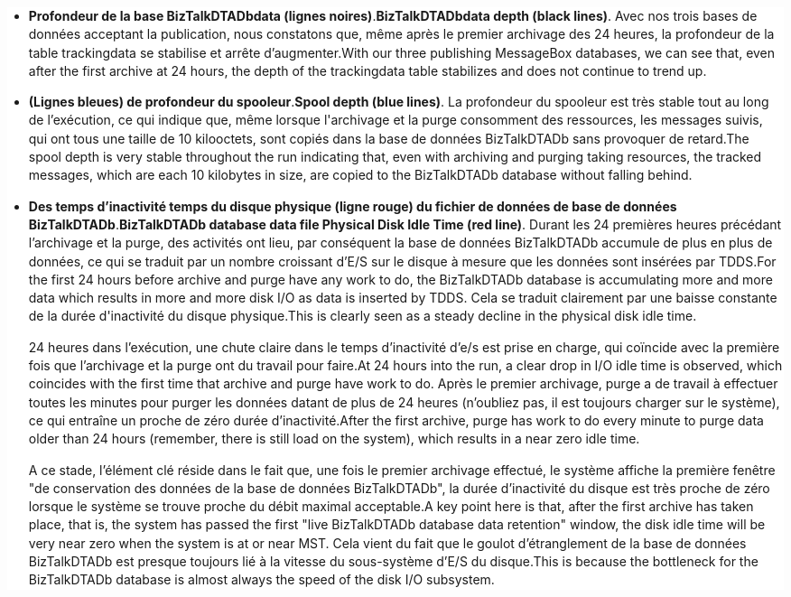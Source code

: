 -   <span data-ttu-id="ea917-161">**Profondeur de la base BizTalkDTADbdata (lignes noires)**.</span><span class="sxs-lookup"><span data-stu-id="ea917-161">**BizTalkDTADbdata depth (black lines)**.</span></span> <span data-ttu-id="ea917-162">Avec nos trois bases de données acceptant la publication, nous constatons que, même après le premier archivage des 24 heures, la profondeur de la table trackingdata se stabilise et arrête d’augmenter.</span><span class="sxs-lookup"><span data-stu-id="ea917-162">With our three publishing MessageBox databases, we can see that, even after the first archive at 24 hours, the depth of the trackingdata table stabilizes and does not continue to trend up.</span></span>  
  
-   <span data-ttu-id="ea917-163">**(Lignes bleues) de profondeur du spooleur**.</span><span class="sxs-lookup"><span data-stu-id="ea917-163">**Spool depth (blue lines)**.</span></span> <span data-ttu-id="ea917-164">La profondeur du spooleur est très stable tout au long de l’exécution, ce qui indique que, même lorsque l'archivage et la purge consomment des ressources, les messages suivis, qui ont tous une taille de 10 kilooctets, sont copiés dans la base de données BizTalkDTADb sans provoquer de retard.</span><span class="sxs-lookup"><span data-stu-id="ea917-164">The spool depth is very stable throughout the run indicating that, even with archiving and purging taking resources, the tracked messages, which are each 10 kilobytes in size, are copied to the BizTalkDTADb database without falling behind.</span></span>  
  
-   <span data-ttu-id="ea917-165">**Des temps d’inactivité temps du disque physique (ligne rouge) du fichier de données de base de données BizTalkDTADb**.</span><span class="sxs-lookup"><span data-stu-id="ea917-165">**BizTalkDTADb database data file Physical Disk Idle Time (red line)**.</span></span> <span data-ttu-id="ea917-166">Durant les 24 premières heures précédant l’archivage et la purge, des activités ont lieu, par conséquent la base de données BizTalkDTADb accumule de plus en plus de données, ce qui se traduit par un nombre croissant d’E/S sur le disque à mesure que les données sont insérées par TDDS.</span><span class="sxs-lookup"><span data-stu-id="ea917-166">For the first 24 hours before archive and purge have any work to do, the BizTalkDTADb database is accumulating more and more data which results in more and more disk I/O as data is inserted by TDDS.</span></span> <span data-ttu-id="ea917-167">Cela se traduit clairement par une baisse constante de la durée d'inactivité du disque physique.</span><span class="sxs-lookup"><span data-stu-id="ea917-167">This is clearly seen as a steady decline in the physical disk idle time.</span></span>  
  
     <span data-ttu-id="ea917-168">24 heures dans l’exécution, une chute claire dans le temps d’inactivité d’e/s est prise en charge, qui coïncide avec la première fois que l’archivage et la purge ont du travail pour faire.</span><span class="sxs-lookup"><span data-stu-id="ea917-168">At 24 hours into the run, a clear drop in I/O idle time is observed, which coincides with the first time that archive and purge have work to do.</span></span> <span data-ttu-id="ea917-169">Après le premier archivage, purge a de travail à effectuer toutes les minutes pour purger les données datant de plus de 24 heures (n’oubliez pas, il est toujours charger sur le système), ce qui entraîne un proche de zéro durée d’inactivité.</span><span class="sxs-lookup"><span data-stu-id="ea917-169">After the first archive, purge has work to do every minute to purge data older than 24 hours (remember, there is still load on the system), which results in a near zero idle time.</span></span>  
  
     <span data-ttu-id="ea917-170">A ce stade, l’élément clé réside dans le fait que, une fois le premier archivage effectué, le système affiche la première fenêtre "de conservation des données de la base de données BizTalkDTADb", la durée d’inactivité du disque est très proche de zéro lorsque le système se trouve proche du débit maximal acceptable.</span><span class="sxs-lookup"><span data-stu-id="ea917-170">A key point here is that, after the first archive has taken place, that is, the system has passed the first "live BizTalkDTADb database data retention" window, the disk idle time will be very near zero when the system is at or near MST.</span></span> <span data-ttu-id="ea917-171">Cela vient du fait que le goulot d’étranglement de la base de données BizTalkDTADb est presque toujours lié à la vitesse du sous-système d’E/S du disque.</span><span class="sxs-lookup"><span data-stu-id="ea917-171">This is because the bottleneck for the BizTalkDTADb database is almost always the speed of the disk I/O subsystem.</span></span>  
  